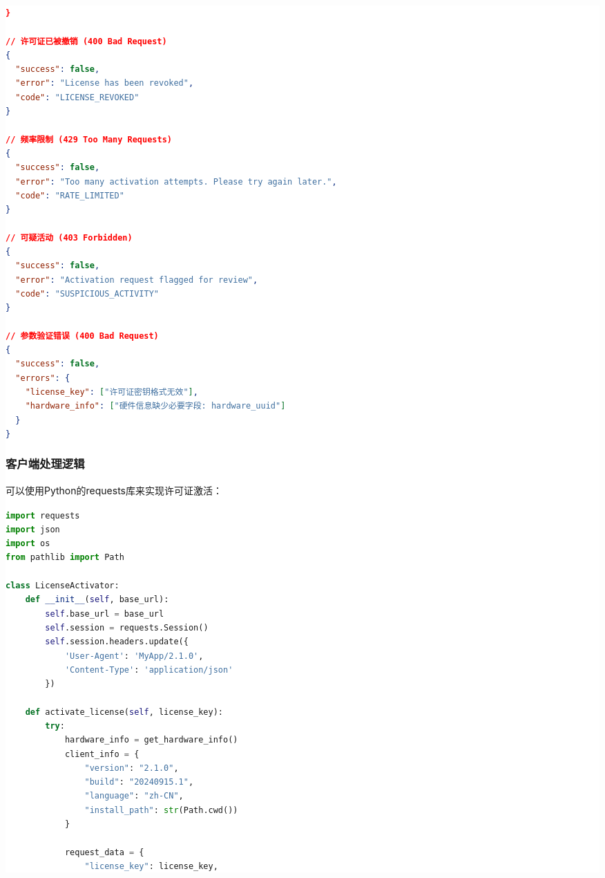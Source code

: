 ```json
}

// 许可证已被撤销 (400 Bad Request)
{
  "success": false,
  "error": "License has been revoked", 
  "code": "LICENSE_REVOKED"
}

// 频率限制 (429 Too Many Requests)
{
  "success": false,
  "error": "Too many activation attempts. Please try again later.",
  "code": "RATE_LIMITED"
}

// 可疑活动 (403 Forbidden)
{
  "success": false,
  "error": "Activation request flagged for review",
  "code": "SUSPICIOUS_ACTIVITY"
}

// 参数验证错误 (400 Bad Request)
{
  "success": false,
  "errors": {
    "license_key": ["许可证密钥格式无效"],
    "hardware_info": ["硬件信息缺少必要字段: hardware_uuid"]
  }
}
```

### 客户端处理逻辑

可以使用Python的requests库来实现许可证激活：

```python
import requests
import json
import os
from pathlib import Path

class LicenseActivator:
    def __init__(self, base_url):
        self.base_url = base_url
        self.session = requests.Session()
        self.session.headers.update({
            'User-Agent': 'MyApp/2.1.0',
            'Content-Type': 'application/json'
        })
    
    def activate_license(self, license_key):
        try:
            hardware_info = get_hardware_info()
            client_info = {
                "version": "2.1.0",
                "build": "20240915.1", 
                "language": "zh-CN",
                "install_path": str(Path.cwd())
            }
            
            request_data = {
                "license_key": license_key,
```